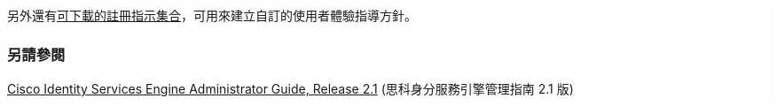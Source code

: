 另外還有[可下載的註冊指示集合](https://gallery.technet.microsoft.com/End-user-Intune-enrollment-55dfd64a)，可用來建立自訂的使用者體驗指導方針。


### <a name="see-also"></a>另請參閱

[Cisco Identity Services Engine Administrator Guide, Release 2.1](http://www.cisco.com/c/en/us/td/docs/security/ise/2-1/admin_guide/b_ise_admin_guide_21/b_ise_admin_guide_20_chapter_01000.html#task_820C9C2A1A6647E995CA5AAB01E1CDEF) (思科身分服務引擎管理指南 2.1 版)
